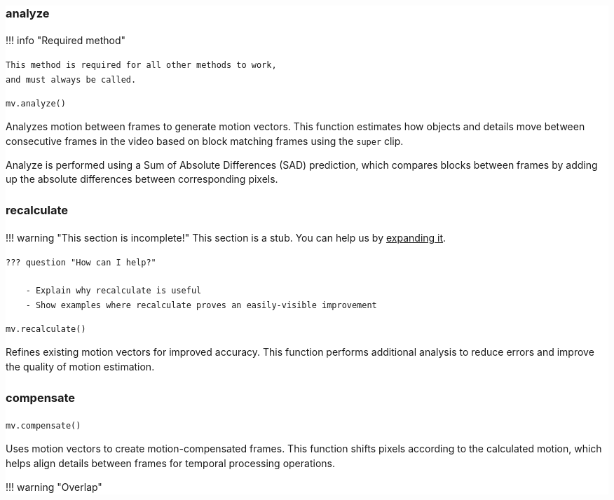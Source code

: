 ### analyze

!!! info "Required method"

    This method is required for all other methods to work,
    and must always be called.

```python
mv.analyze()
```

Analyzes motion between frames to generate motion vectors.
This function estimates how objects and details move
between consecutive frames in the video
based on block matching frames
using the `super` clip.

Analyze is performed using
a Sum of Absolute Differences (SAD) prediction,
which compares blocks between frames
by adding up the absolute differences
between corresponding pixels.

### recalculate

!!! warning "This section is incomplete!"
    This section is a stub.
    You can help us
    by [expanding it](https://github.com/Jaded-Encoding-Thaumaturgy/JET-guide?tab=readme-ov-file#contributing).

    ??? question "How can I help?"

        - Explain why recalculate is useful
        - Show examples where recalculate proves an easily-visible improvement

```python
mv.recalculate()
```

Refines existing motion vectors for improved accuracy.
This function performs additional analysis
to reduce errors and improve the quality of motion estimation.

### compensate

```python
mv.compensate()
```

Uses motion vectors to create motion-compensated frames.
This function shifts pixels according to the calculated motion,
which helps align details between frames
for temporal processing operations.

!!! warning "Overlap"
